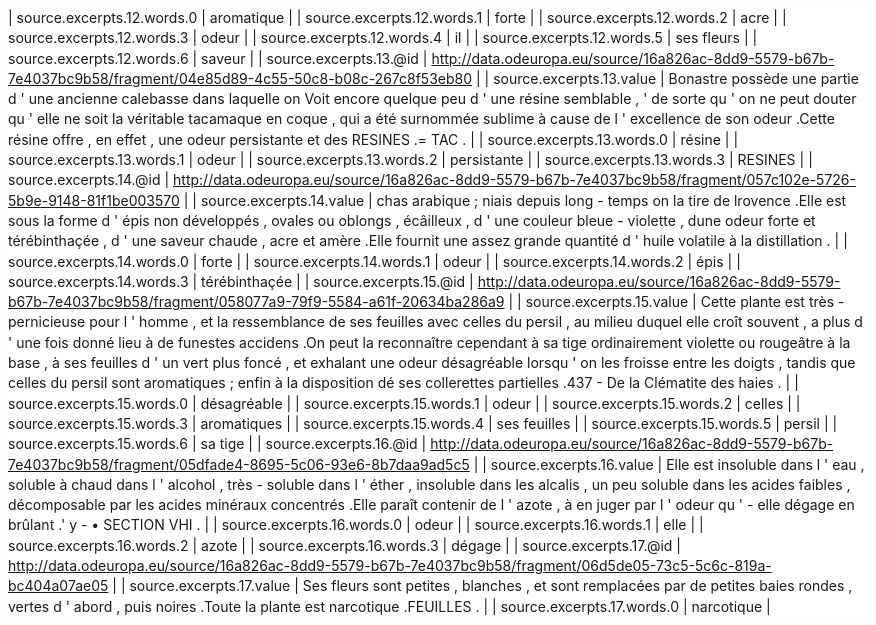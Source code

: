 | source.excerpts.12.words.0 | aromatique |
| source.excerpts.12.words.1 | forte |
| source.excerpts.12.words.2 | acre |
| source.excerpts.12.words.3 | odeur |
| source.excerpts.12.words.4 | il |
| source.excerpts.12.words.5 | ses fleurs |
| source.excerpts.12.words.6 | saveur |
| source.excerpts.13.@id | http://data.odeuropa.eu/source/16a826ac-8dd9-5579-b67b-7e4037bc9b58/fragment/04e85d89-4c55-50c8-b08c-267c8f53eb80 |
| source.excerpts.13.value | Bonastre possède une partie d ' une ancienne calebasse dans laquelle on Voit encore quelque peu d ' une résine semblable , ' de sorte qu ' on ne peut douter qu ' elle ne soit la véritable tacamaque en coque , qui a été surnommée sublime à cause de l ' excellence de son odeur .Cette résine offre , en effet , une odeur persistante et des RESINES .= TAC . |
| source.excerpts.13.words.0 | résine |
| source.excerpts.13.words.1 | odeur |
| source.excerpts.13.words.2 | persistante |
| source.excerpts.13.words.3 | RESINES |
| source.excerpts.14.@id | http://data.odeuropa.eu/source/16a826ac-8dd9-5579-b67b-7e4037bc9b58/fragment/057c102e-5726-5b9e-9148-81f1be003570 |
| source.excerpts.14.value | chas arabique ; niais depuis long - temps on la tire de lrovence .Elle est sous la forme d ' épis non développés , ovales ou oblongs , écâilleux , d ' une couleur bleue - violette , dune odeur forte et térébinthaçée , d ' une saveur chaude , acre et amère .Elle fournit une assez grande quantité d ' huile volatile à la distillation . |
| source.excerpts.14.words.0 | forte |
| source.excerpts.14.words.1 | odeur |
| source.excerpts.14.words.2 | épis |
| source.excerpts.14.words.3 | térébinthaçée |
| source.excerpts.15.@id | http://data.odeuropa.eu/source/16a826ac-8dd9-5579-b67b-7e4037bc9b58/fragment/058077a9-79f9-5584-a61f-20634ba286a9 |
| source.excerpts.15.value | Cette plante est très - pernicieuse pour l ' homme , et la ressemblance de ses feuilles avec celles du persil , au milieu duquel elle croît souvent , a plus d ' une fois donné lieu à de funestes accidens .On peut la reconnaître cependant à sa tige ordinairement violette ou rougeâtre à la base , à ses feuilles d ' un vert plus foncé , et exhalant une odeur désagréable lorsqu ' on les froisse entre les doigts , tandis que celles du persil sont aromatiques ; enfin à la disposition dé ses collerettes partielles .437 - De la Clématite des haies . |
| source.excerpts.15.words.0 | désagréable |
| source.excerpts.15.words.1 | odeur |
| source.excerpts.15.words.2 | celles |
| source.excerpts.15.words.3 | aromatiques |
| source.excerpts.15.words.4 | ses feuilles |
| source.excerpts.15.words.5 | persil |
| source.excerpts.15.words.6 | sa tige |
| source.excerpts.16.@id | http://data.odeuropa.eu/source/16a826ac-8dd9-5579-b67b-7e4037bc9b58/fragment/05dfade4-8695-5c06-93e6-8b7daa9ad5c5 |
| source.excerpts.16.value | Elle est insoluble dans l ' eau , soluble à chaud dans l ' alcohol , très - soluble dans l ' éther , insoluble dans les alcalis , un peu soluble dans les acides faibles , décomposable par les acides minéraux concentrés .Elle paraît contenir de l ' azote , à en juger par l ' odeur qu ' - elle dégage en brûlant .' y - • SECTION VHI . |
| source.excerpts.16.words.0 | odeur |
| source.excerpts.16.words.1 | elle |
| source.excerpts.16.words.2 | azote |
| source.excerpts.16.words.3 | dégage |
| source.excerpts.17.@id | http://data.odeuropa.eu/source/16a826ac-8dd9-5579-b67b-7e4037bc9b58/fragment/06d5de05-73c5-5c6c-819a-bc404a07ae05 |
| source.excerpts.17.value | Ses fleurs sont petites , blanches , et sont remplacées par de petites baies rondes , vertes d ' abord , puis noires .Toute la plante est narcotique .FEUILLES . |
| source.excerpts.17.words.0 | narcotique |